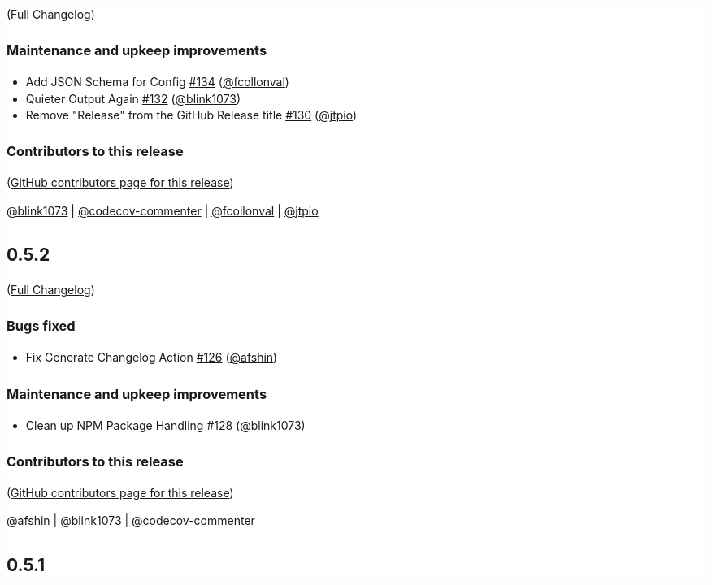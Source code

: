 ([Full Changelog](https://github.com/jupyter-server/jupyter_releaser/compare/v1...26b2c42cf5fc1ec46a9e76a2228cdac2d442b22a))

### Maintenance and upkeep improvements

- Add JSON Schema for Config [#134](https://github.com/jupyter-server/jupyter_releaser/pull/134) ([@fcollonval](https://github.com/fcollonval))
- Quieter Output Again [#132](https://github.com/jupyter-server/jupyter_releaser/pull/132) ([@blink1073](https://github.com/blink1073))
- Remove "Release" from the GitHub Release title [#130](https://github.com/jupyter-server/jupyter_releaser/pull/130) ([@jtpio](https://github.com/jtpio))

### Contributors to this release

([GitHub contributors page for this release](https://github.com/jupyter-server/jupyter_releaser/graphs/contributors?from=2021-09-01&to=2021-09-07&type=c))

[@blink1073](https://github.com/search?q=repo%3Ajupyter-server%2Fjupyter_releaser+involves%3Ablink1073+updated%3A2021-09-01..2021-09-07&type=Issues) | [@codecov-commenter](https://github.com/search?q=repo%3Ajupyter-server%2Fjupyter_releaser+involves%3Acodecov-commenter+updated%3A2021-09-01..2021-09-07&type=Issues) | [@fcollonval](https://github.com/search?q=repo%3Ajupyter-server%2Fjupyter_releaser+involves%3Afcollonval+updated%3A2021-09-01..2021-09-07&type=Issues) | [@jtpio](https://github.com/search?q=repo%3Ajupyter-server%2Fjupyter_releaser+involves%3Ajtpio+updated%3A2021-09-01..2021-09-07&type=Issues)

## 0.5.2

([Full Changelog](https://github.com/jupyter-server/jupyter_releaser/compare/v1...083fff21bb78ebe8e39d649e54f838557a447ed8))

### Bugs fixed

- Fix Generate Changelog Action [#126](https://github.com/jupyter-server/jupyter_releaser/pull/126) ([@afshin](https://github.com/afshin))

### Maintenance and upkeep improvements

- Clean up NPM Package Handling [#128](https://github.com/jupyter-server/jupyter_releaser/pull/128) ([@blink1073](https://github.com/blink1073))

### Contributors to this release

([GitHub contributors page for this release](https://github.com/jupyter-server/jupyter_releaser/graphs/contributors?from=2021-08-25&to=2021-09-01&type=c))

[@afshin](https://github.com/search?q=repo%3Ajupyter-server%2Fjupyter_releaser+involves%3Aafshin+updated%3A2021-08-25..2021-09-01&type=Issues) | [@blink1073](https://github.com/search?q=repo%3Ajupyter-server%2Fjupyter_releaser+involves%3Ablink1073+updated%3A2021-08-25..2021-09-01&type=Issues) | [@codecov-commenter](https://github.com/search?q=repo%3Ajupyter-server%2Fjupyter_releaser+involves%3Acodecov-commenter+updated%3A2021-08-25..2021-09-01&type=Issues)

## 0.5.1
